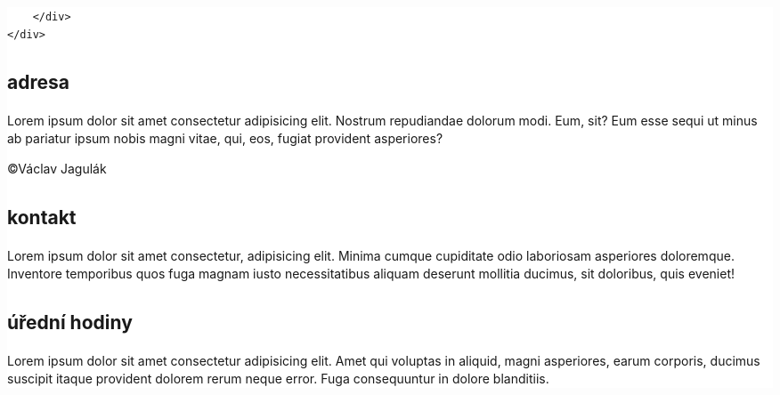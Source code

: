         </div>
    </div>
</div>

<div class="mt-12 p-5 bg-primary text-white ">
    <div class="container">
        <div class="row">
            <div class="col-lg-4">
                <h2>adresa</h2>
                <p>Lorem ipsum dolor sit amet consectetur adipisicing elit. Nostrum repudiandae dolorum modi. Eum, sit? Eum esse sequi ut minus ab pariatur ipsum nobis magni vitae, qui, eos, fugiat provident asperiores?
                </p>
                &copy;Václav Jagulák
            </div>
            <div class="col-lg-4">
                <h2 id="kontakt">kontakt</h2>
                <p>Lorem ipsum dolor sit amet consectetur, adipisicing elit. Minima cumque cupiditate odio laboriosam asperiores doloremque. Inventore temporibus quos fuga magnam iusto necessitatibus aliquam deserunt mollitia ducimus, sit doloribus, quis eveniet!</p>
            </div>
            <div class="col-lg-4">
                <h2>úřední hodiny</h2>
                <p>Lorem ipsum dolor sit amet consectetur adipisicing elit. Amet qui voluptas in aliquid, magni asperiores, earum corporis, ducimus suscipit itaque provident dolorem rerum neque error. Fuga consequuntur in dolore blanditiis.</p>
            </div>
        </div>
    </div>
  </div>
    
</body>
</html>
